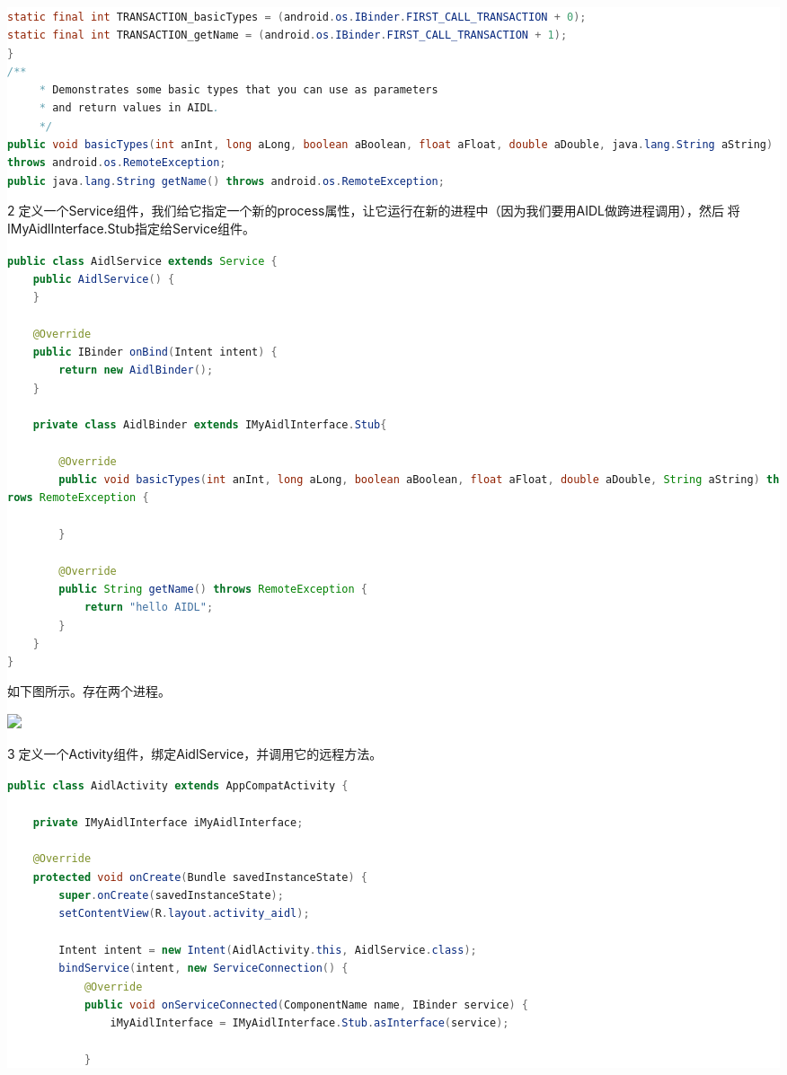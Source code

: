 ```java
static final int TRANSACTION_basicTypes = (android.os.IBinder.FIRST_CALL_TRANSACTION + 0);
static final int TRANSACTION_getName = (android.os.IBinder.FIRST_CALL_TRANSACTION + 1);
}
/**
     * Demonstrates some basic types that you can use as parameters
     * and return values in AIDL.
     */
public void basicTypes(int anInt, long aLong, boolean aBoolean, float aFloat, double aDouble, java.lang.String aString) throws android.os.RemoteException;
public java.lang.String getName() throws android.os.RemoteException;

```

2 定义一个Service组件，我们给它指定一个新的process属性，让它运行在新的进程中（因为我们要用AIDL做跨进程调用），然后
将IMyAidlInterface.Stub指定给Service组件。

```java
public class AidlService extends Service {
    public AidlService() {
    }

    @Override
    public IBinder onBind(Intent intent) {
        return new AidlBinder();
    }

    private class AidlBinder extends IMyAidlInterface.Stub{

        @Override
        public void basicTypes(int anInt, long aLong, boolean aBoolean, float aFloat, double aDouble, String aString) throws RemoteException {

        }

        @Override
        public String getName() throws RemoteException {
            return "hello AIDL";
        }
    }
}
```

如下图所示。存在两个进程。

<img src="https://github.com/BeesAndroid/BeesAndroid/raw/master/art/native/aidl_service.png"/>

3 定义一个Activity组件，绑定AidlService，并调用它的远程方法。

```java
public class AidlActivity extends AppCompatActivity {

    private IMyAidlInterface iMyAidlInterface;

    @Override
    protected void onCreate(Bundle savedInstanceState) {
        super.onCreate(savedInstanceState);
        setContentView(R.layout.activity_aidl);

        Intent intent = new Intent(AidlActivity.this, AidlService.class);
        bindService(intent, new ServiceConnection() {
            @Override
            public void onServiceConnected(ComponentName name, IBinder service) {
                iMyAidlInterface = IMyAidlInterface.Stub.asInterface(service);

            }

```